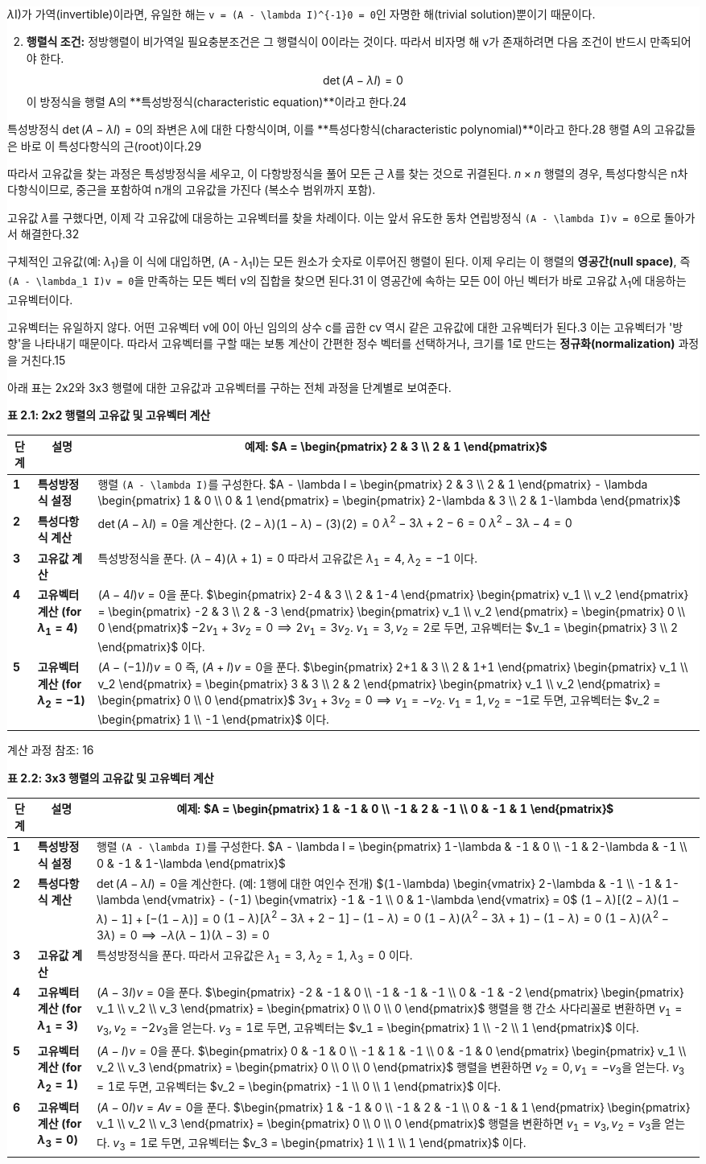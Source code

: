 
   $\lambda$I)가 가역(invertible)이라면, 유일한 해는 `v = (A - \lambda I)^{-1}0 = 0`인 자명한 해(trivial solution)뿐이기 때문이다.

2. **행렬식 조건:** 정방행렬이 비가역일 필요충분조건은 그 행렬식이 0이라는 것이다. 따라서 비자명 해 v가 존재하려면 다음 조건이 반드시 만족되어야 한다.
   $$
   \det(A - \lambda I) = 0
   $$
   이 방정식을 행렬 A의 **특성방정식(characteristic equation)**이라고 한다.24


특성방정식 $\det(A - \lambda I) = 0$의 좌변은 $\lambda$에 대한 다항식이며, 이를 **특성다항식(characteristic polynomial)**이라고 한다.28 행렬 A의 고유값들은 바로 이 특성다항식의 근(root)이다.29

따라서 고유값을 찾는 과정은 특성방정식을 세우고, 이 다항방정식을 풀어 모든 근 $\lambda$를 찾는 것으로 귀결된다. $n \times n$ 행렬의 경우, 특성다항식은 n차 다항식이므로, 중근을 포함하여 n개의 고유값을 가진다 (복소수 범위까지 포함).


고유값 $\lambda$를 구했다면, 이제 각 고유값에 대응하는 고유벡터를 찾을 차례이다. 이는 앞서 유도한 동차 연립방정식 `(A - \lambda I)v = 0`으로 돌아가서 해결한다.32

구체적인 고유값(예: $\lambda_1$)을 이 식에 대입하면, (A - $\lambda_1$I)는 모든 원소가 숫자로 이루어진 행렬이 된다. 이제 우리는 이 행렬의 **영공간(null space)**, 즉 `(A - \lambda_1 I)v = 0`을 만족하는 모든 벡터 v의 집합을 찾으면 된다.31 이 영공간에 속하는 모든 0이 아닌 벡터가 바로 고유값 $\lambda_1$에 대응하는 고유벡터이다.

고유벡터는 유일하지 않다. 어떤 고유벡터 v에 0이 아닌 임의의 상수 c를 곱한 cv 역시 같은 고유값에 대한 고유벡터가 된다.3 이는 고유벡터가 '방향'을 나타내기 때문이다. 따라서 고유벡터를 구할 때는 보통 계산이 간편한 정수 벡터를 선택하거나, 크기를 1로 만드는 **정규화(normalization)** 과정을 거친다.15


아래 표는 2x2와 3x3 행렬에 대한 고유값과 고유벡터를 구하는 전체 과정을 단계별로 보여준다.

**표 2.1: 2x2 행렬의 고유값 및 고유벡터 계산**

| 단계  | 설명                                     | 예제: $A = \begin{pmatrix} 2 & 3 \\ 2 & 1 \end{pmatrix}$     |
| ----- | ---------------------------------------- | ------------------------------------------------------------ |
| **1** | **특성방정식 설정**                      | 행렬 `(A - \lambda I)`를 구성한다.  $A - \lambda I = \begin{pmatrix} 2 & 3 \\ 2 & 1 \end{pmatrix} - \lambda \begin{pmatrix} 1 & 0 \\ 0 & 1 \end{pmatrix} = \begin{pmatrix} 2-\lambda & 3 \\ 2 & 1-\lambda \end{pmatrix}$ |
| **2** | **특성다항식 계산**                      | $\det(A - \lambda I) = 0$을 계산한다.  $(2-\lambda)(1-\lambda) - (3)(2) = 0$  $\lambda^2 - 3\lambda + 2 - 6 = 0$  $\lambda^2 - 3\lambda - 4 = 0$ |
| **3** | **고유값 계산**                          | 특성방정식을 푼다.  $(\lambda-4)(\lambda+1) = 0$  따라서 고유값은 $\lambda_1 = 4$, $\lambda_2 = -1$ 이다. |
| **4** | **고유벡터 계산 (for $\lambda_1 = 4$)**  | $(A - 4I)v = 0$을 푼다.  $\begin{pmatrix} 2-4 & 3 \\ 2 & 1-4 \end{pmatrix} \begin{pmatrix} v_1 \\ v_2 \end{pmatrix} = \begin{pmatrix} -2 & 3 \\ 2 & -3 \end{pmatrix} \begin{pmatrix} v_1 \\ v_2 \end{pmatrix} = \begin{pmatrix} 0 \\ 0 \end{pmatrix}$  $-2v_1 + 3v_2 = 0 \implies 2v_1 = 3v_2$.  $v_1=3, v_2=2$로 두면, 고유벡터는 $v_1 = \begin{pmatrix} 3 \\ 2 \end{pmatrix}$ 이다. |
| **5** | **고유벡터 계산 (for $\lambda_2 = -1$)** | $(A - (-1)I)v = 0$ 즉, $(A + I)v = 0$을 푼다.  $\begin{pmatrix} 2+1 & 3 \\ 2 & 1+1 \end{pmatrix} \begin{pmatrix} v_1 \\ v_2 \end{pmatrix} = \begin{pmatrix} 3 & 3 \\ 2 & 2 \end{pmatrix} \begin{pmatrix} v_1 \\ v_2 \end{pmatrix} = \begin{pmatrix} 0 \\ 0 \end{pmatrix}$  $3v_1 + 3v_2 = 0 \implies v_1 = -v_2$.  $v_1=1, v_2=-1$로 두면, 고유벡터는 $v_2 = \begin{pmatrix} 1 \\ -1 \end{pmatrix}$ 이다. |

계산 과정 참조: 16

**표 2.2: 3x3 행렬의 고유값 및 고유벡터 계산**

| 단계  | 설명                                    | 예제: $A = \begin{pmatrix} 1 & -1 & 0 \\ -1 & 2 & -1 \\ 0 & -1 & 1 \end{pmatrix}$ |
| ----- | --------------------------------------- | ------------------------------------------------------------ |
| **1** | **특성방정식 설정**                     | 행렬 `(A - \lambda I)`를 구성한다.  $A - \lambda I = \begin{pmatrix} 1-\lambda & -1 & 0 \\ -1 & 2-\lambda & -1 \\ 0 & -1 & 1-\lambda \end{pmatrix}$ |
| **2** | **특성다항식 계산**                     | $\det(A - \lambda I) = 0$을 계산한다. (예: 1행에 대한 여인수 전개)  $(1-\lambda) \begin{vmatrix} 2-\lambda & -1 \\ -1 & 1-\lambda \end{vmatrix} - (-1) \begin{vmatrix} -1 & -1 \\ 0 & 1-\lambda \end{vmatrix} = 0$  $(1-\lambda)[(2-\lambda)(1-\lambda)-1] + [-(1-\lambda)] = 0$  $(1-\lambda)[\lambda^2-3\lambda+2-1] - (1-\lambda) = 0$  $(1-\lambda)(\lambda^2-3\lambda+1) - (1-\lambda) = 0$  $(1-\lambda)(\lambda^2-3\lambda) = 0 \implies -\lambda(\lambda-1)(\lambda-3) = 0$ |
| **3** | **고유값 계산**                         | 특성방정식을 푼다.  따라서 고유값은 $\lambda_1 = 3$, $\lambda_2 = 1$, $\lambda_3 = 0$ 이다. |
| **4** | **고유벡터 계산 (for $\lambda_1 = 3$)** | $(A - 3I)v = 0$을 푼다.  $\begin{pmatrix} -2 & -1 & 0 \\ -1 & -1 & -1 \\ 0 & -1 & -2 \end{pmatrix} \begin{pmatrix} v_1 \\ v_2 \\ v_3 \end{pmatrix} = \begin{pmatrix} 0 \\ 0 \\ 0 \end{pmatrix}$  행렬을 행 간소 사다리꼴로 변환하면 $v_1=v_3, v_2=-2v_3$을 얻는다.  $v_3=1$로 두면, 고유벡터는 $v_1 = \begin{pmatrix} 1 \\ -2 \\ 1 \end{pmatrix}$ 이다. |
| **5** | **고유벡터 계산 (for $\lambda_2 = 1$)** | $(A - I)v = 0$을 푼다.  $\begin{pmatrix} 0 & -1 & 0 \\ -1 & 1 & -1 \\ 0 & -1 & 0 \end{pmatrix} \begin{pmatrix} v_1 \\ v_2 \\ v_3 \end{pmatrix} = \begin{pmatrix} 0 \\ 0 \\ 0 \end{pmatrix}$  행렬을 변환하면 $v_2=0, v_1=-v_3$을 얻는다.  $v_3=1$로 두면, 고유벡터는 $v_2 = \begin{pmatrix} -1 \\ 0 \\ 1 \end{pmatrix}$ 이다. |
| **6** | **고유벡터 계산 (for $\lambda_3 = 0$)** | $(A - 0I)v = Av = 0$을 푼다.  $\begin{pmatrix} 1 & -1 & 0 \\ -1 & 2 & -1 \\ 0 & -1 & 1 \end{pmatrix} \begin{pmatrix} v_1 \\ v_2 \\ v_3 \end{pmatrix} = \begin{pmatrix} 0 \\ 0 \\ 0 \end{pmatrix}$  행렬을 변환하면 $v_1=v_3, v_2=v_3$을 얻는다.  $v_3=1$로 두면, 고유벡터는 $v_3 = \begin{pmatrix} 1 \\ 1 \\ 1 \end{pmatrix}$ 이다. |
